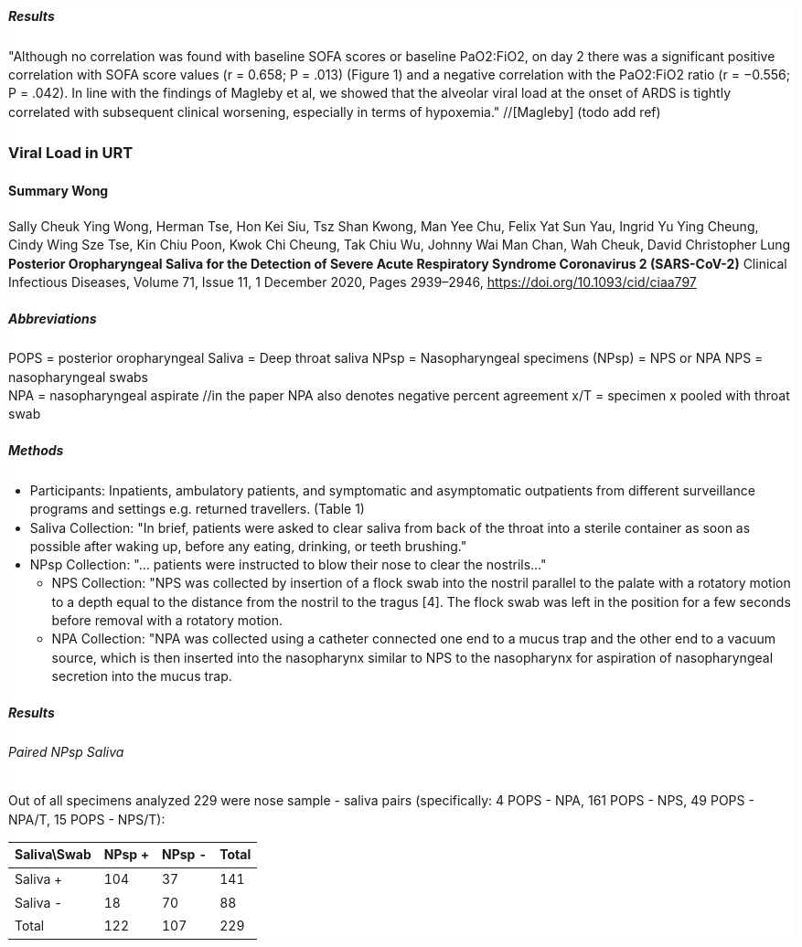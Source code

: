 ##### Results
"Although no correlation was found with baseline SOFA scores or baseline PaO2:FiO2, on day 2 there was a significant positive correlation with SOFA score values (r = 0.658; P = .013) (Figure 1) and a negative correlation with the PaO2:FiO2 ratio (r = −0.556; P = .042).
In line with the findings of Magleby et al, we showed that the alveolar viral load at the onset of ARDS is tightly correlated with subsequent clinical worsening, especially in terms of hypoxemia." //[Magleby]    (todo add ref)






### Viral Load in URT

#### Summary Wong
Sally Cheuk Ying Wong, Herman Tse, Hon Kei Siu, Tsz Shan Kwong, Man Yee Chu, Felix Yat Sun Yau, Ingrid Yu Ying Cheung, Cindy Wing Sze Tse, Kin Chiu Poon, Kwok Chi Cheung, Tak Chiu Wu, Johnny Wai Man Chan, Wah Cheuk, David Christopher Lung
**Posterior Oropharyngeal Saliva for the Detection of Severe Acute Respiratory Syndrome Coronavirus 2 (SARS-CoV-2)**
Clinical Infectious Diseases, Volume 71, Issue 11, 1 December 2020, Pages 2939–2946, <https://doi.org/10.1093/cid/ciaa797>

##### Abbreviations 
POPS = posterior oropharyngeal Saliva = Deep throat saliva
NPsp = Nasopharyngeal specimens (NPsp) = NPS or NPA
NPS = nasopharyngeal swabs  
NPA = nasopharyngeal aspirate //in the paper NPA also denotes negative percent agreement
x/T = specimen x pooled with throat swab

##### Methods
* Participants: Inpatients, ambulatory patients, and symptomatic and asymptomatic outpatients from different surveillance programs and settings e.g. returned travellers. (Table 1)
* Saliva Collection: "In brief, patients were asked to clear saliva from back of the throat into a sterile container as soon as possible after waking up, before any eating, drinking, or teeth brushing."
* NPsp Collection: "... patients were instructed to blow their nose to clear the nostrils..."
  * NPS Collection: "NPS was collected by insertion of a flock swab into the nostril parallel to the palate with a rotatory motion to a depth equal to the distance from the nostril to the tragus [4]. The flock swab was left in the position for a few seconds before removal with a rotatory motion.
  * NPA Collection: "NPA was collected using a catheter connected one end to a mucus trap and the other end to a vacuum source, which is then inserted into the nasopharynx similar to NPS to the nasopharynx for aspiration of nasopharyngeal secretion into the mucus trap.

##### Results

###### Paired NPsp Saliva
Out of all specimens analyzed 229 were nose sample - saliva pairs (specifically: 4 POPS - NPA, 161 POPS - NPS, 49 POPS - NPA/T, 15 POPS - NPS/T):
  
Saliva\Swab   | NPsp + | NPsp -| Total
--|--|--|--
Saliva +      |  104 |    37  | 141
Saliva -      |   18 |    70  |  88
Total         |  122 |   107  | 229 

